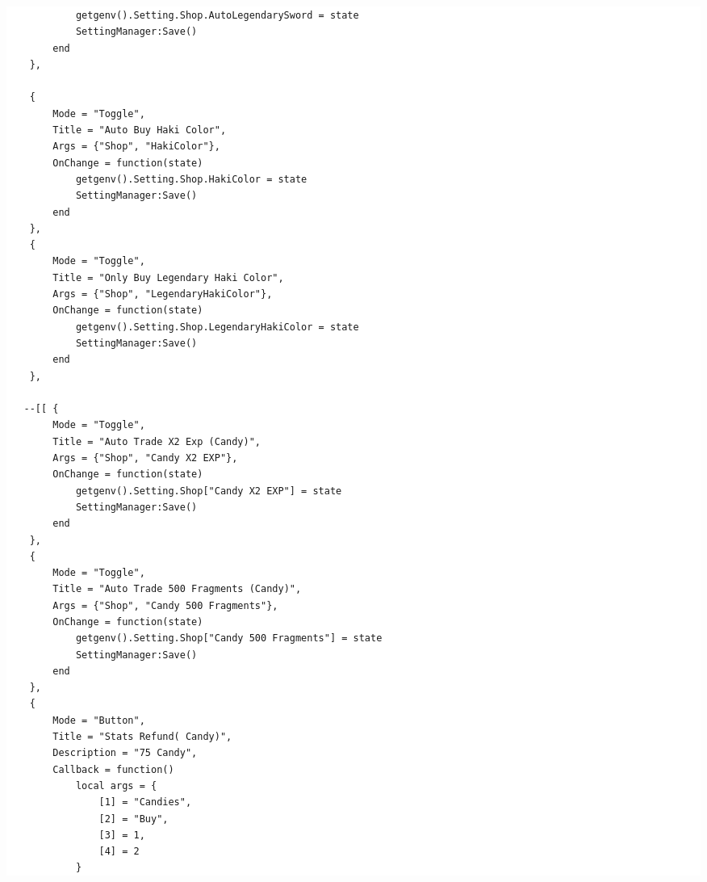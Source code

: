                 getgenv().Setting.Shop.AutoLegendarySword = state
                SettingManager:Save()
            end
        },

        {
            Mode = "Toggle",
            Title = "Auto Buy Haki Color",
            Args = {"Shop", "HakiColor"},
            OnChange = function(state)
                getgenv().Setting.Shop.HakiColor = state
                SettingManager:Save()
            end
        },
        {
            Mode = "Toggle",
            Title = "Only Buy Legendary Haki Color",
            Args = {"Shop", "LegendaryHakiColor"},
            OnChange = function(state)
                getgenv().Setting.Shop.LegendaryHakiColor = state
                SettingManager:Save()
            end
        },
        
       --[[ {
            Mode = "Toggle",
            Title = "Auto Trade X2 Exp (Candy)",
            Args = {"Shop", "Candy X2 EXP"},
            OnChange = function(state)
                getgenv().Setting.Shop["Candy X2 EXP"] = state
                SettingManager:Save()
            end
        },
        {
            Mode = "Toggle",
            Title = "Auto Trade 500 Fragments (Candy)",
            Args = {"Shop", "Candy 500 Fragments"},
            OnChange = function(state)
                getgenv().Setting.Shop["Candy 500 Fragments"] = state
                SettingManager:Save()
            end
        },
        {
            Mode = "Button",
            Title = "Stats Refund( Candy)",
            Description = "75 Candy",
            Callback = function()
                local args = {
                    [1] = "Candies",
                    [2] = "Buy",
                    [3] = 1,
                    [4] = 2
                }
                